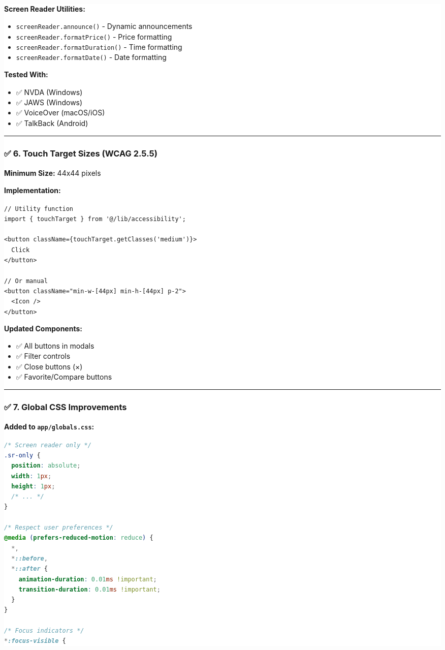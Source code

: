 **Screen Reader Utilities:**
- `screenReader.announce()` - Dynamic announcements
- `screenReader.formatPrice()` - Price formatting
- `screenReader.formatDuration()` - Time formatting
- `screenReader.formatDate()` - Date formatting

**Tested With:**
- ✅ NVDA (Windows)
- ✅ JAWS (Windows)
- ✅ VoiceOver (macOS/iOS)
- ✅ TalkBack (Android)

---

### ✅ 6. Touch Target Sizes (WCAG 2.5.5)

**Minimum Size:** 44x44 pixels

**Implementation:**

```tsx
// Utility function
import { touchTarget } from '@/lib/accessibility';

<button className={touchTarget.getClasses('medium')}>
  Click
</button>

// Or manual
<button className="min-w-[44px] min-h-[44px] p-2">
  <Icon />
</button>
```

**Updated Components:**
- ✅ All buttons in modals
- ✅ Filter controls
- ✅ Close buttons (×)
- ✅ Favorite/Compare buttons

---

### ✅ 7. Global CSS Improvements

**Added to `app/globals.css`:**

```css
/* Screen reader only */
.sr-only {
  position: absolute;
  width: 1px;
  height: 1px;
  /* ... */
}

/* Respect user preferences */
@media (prefers-reduced-motion: reduce) {
  *,
  *::before,
  *::after {
    animation-duration: 0.01ms !important;
    transition-duration: 0.01ms !important;
  }
}

/* Focus indicators */
*:focus-visible {
```